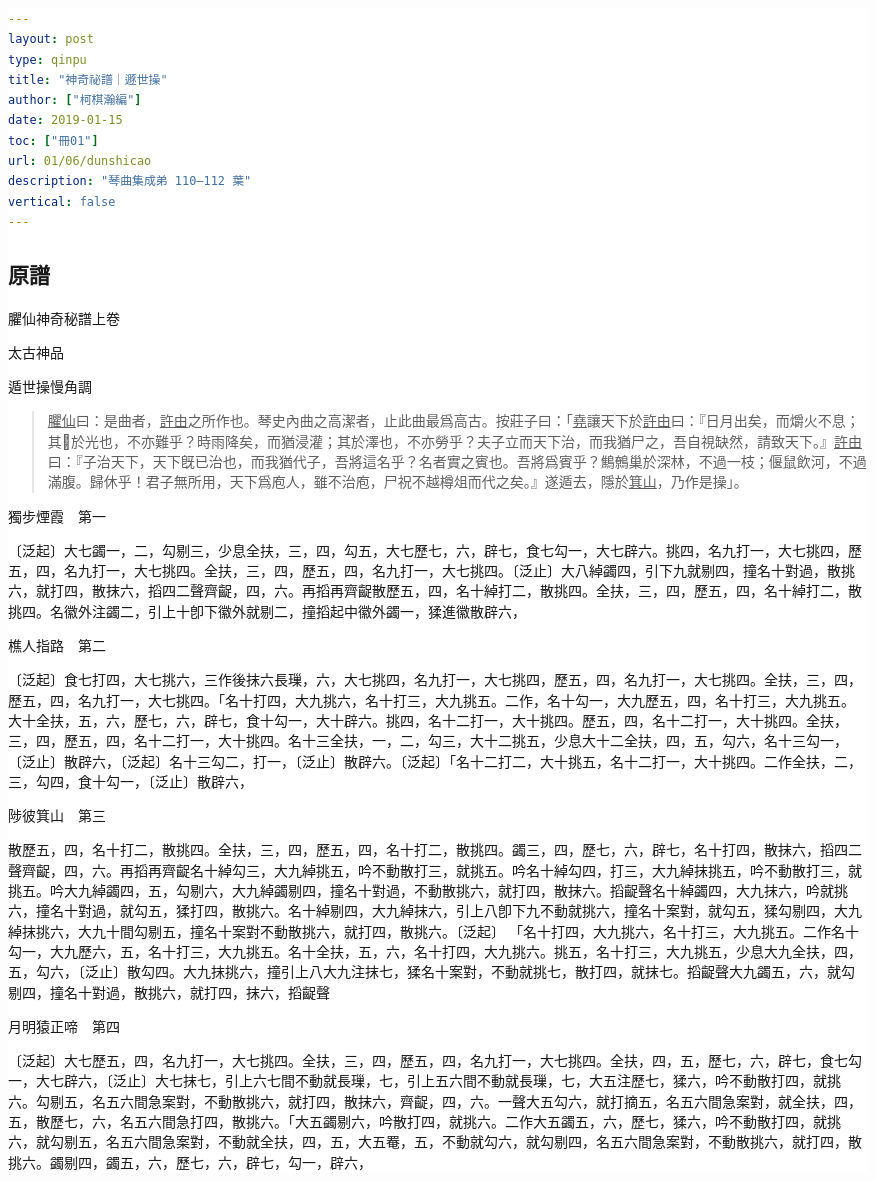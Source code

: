 ```yaml
---
layout: post
type: qinpu
title: "神奇祕譜｜遯世操"
author: ["柯棋瀚編"]
date: 2019-01-15
toc: ["冊01"]
url: 01/06/dunshicao
description: "琴曲集成弟 110–112 葉"
vertical: false
---
```




## 原譜

臞仙神奇秘譜上卷

太古神品

遁世操<n>慢角調</n>

> <u>臞仙</u>曰：是曲者，<u>許由</u>之所作也。琴史內曲之高潔者，止此曲最爲高古。按<v>莊子</v>曰：「<u>堯</u>讓天下於<u>許由</u>曰：『日月出矣，而爝火不息；其於光也，不亦難乎？時雨降矣，而猶浸灌；其於澤也，不亦勞乎？夫子立而天下治，而我猶尸之，吾自視缺然，請致天下。』<u>許由</u>曰：『子治天下，天下旣已治也，而我猶代子，吾將這名乎？名者實之賓也。吾將爲賓乎？鷦鷯巢於深林，不過一枝；偃鼠飲河，不過滿腹。歸休乎！君子無所用，天下爲庖人，雖不治庖，尸祝不越樽俎而代之矣。』遂遁去，隱於<u>箕山</u>，乃作是操」。

獨步煙霞　第一

〔泛起〕大七蠲一，二，勾剔三，<n>少息</n>全扶，三，四，勾五，大七歷七，六，辟七，食七勾一，大七辟六。挑四，名九打一，大七挑四，歷五，四，名九打一，大七挑四。全扶，三，四，歷五，四，名九打一，大七挑四。〔泛止〕大八綽蠲四，<n>引下九</n>就剔四，<n>撞</n>名十對過，散挑六，就打四，散抹六，<n>搯四二聲</n>齊齪，四，六。<n>再搯再齊齪</n>散歷五，四，名十綽打二，散挑四。全扶，三，四，歷五，四，名十綽打二，散挑四。名徽外注蠲二，<n>引上十卽下徽外</n>就剔二，<n>撞搯起</n>中徽外蠲一，<n>猱進徽</n>散辟六，

樵人指路　第二

〔泛起〕食七打四，大七挑六，<n>三作後抹六</n>長璅，六，大七挑四，名九打一，大七挑四，歷五，四，名九打一，大七挑四。全扶，三，四，歷五，四，名九打一，大七挑四。「名十打四，大九挑六，名十打三，大九挑五。<n>二作</n>，名十勾一，大九歷五，四，名十打三，大九挑五。大十全扶，五，六，歷七，六，辟七，食十勾一，大十辟六。挑四，名十二打一，大十挑四。歷五，四，名十二打一，大十挑四。全扶，三，四，歷五，四，名十二打一，大十挑四。名十三全扶，一，二，勾三，大十二挑五，<n>少息</n>大十二全扶，四，五，勾六，名十三勾一，〔泛止〕散辟六，〔泛起〕名十三勾二，打一，〔泛止〕散辟六。〔泛起〕「名十二打二，大十挑五，名十二打一，大十挑四。<n>二作</n>全扶，二，三，勾四，食十勾一，〔泛止〕散辟六，

陟彼箕山　第三

散歷五，四，名十打二，散挑四。全扶，三，四，歷五，四，名十打二，散挑四。蠲三，四，歷七，六，辟七，名十打四，散抹六，<n>搯四二聲</n>齊齪，四，六。<n>再搯再齊齪</n>名十綽勾三，大九綽挑五，<n>吟不動</n>散打三，就挑五。<n>吟</n>名十綽勾四，打三，大九綽抹挑五，<n>吟不動</n>散打三，就挑五。<n>吟</n>大九綽蠲四，五，勾剔六，大九綽蠲剔四，<n>撞</n>名十對過，<n>不動</n>散挑六，就打四，散抹六。<n>搯齪聲</n>名十綽蠲四，大九抹六，<n>吟</n>就挑六，<n>撞</n>名十對過，就勾五，<n>猱</n>打四，散挑六。名十綽剔四，大九綽抹六，<n>引上八卽下九不動</n>就挑六，<n>撞</n>名十案對，就勾五，<n>猱</n>勾剔四，大九綽抹挑六，大九十間勾剔五，<n>撞</n>名十案對<n>不動</n>散挑六，就打四，散挑六。〔泛起〕
「名十打四，大九挑六，名十打三，大九挑五。<n>二作</n>名十勾一，大九歷六，五，名十打三，大九挑五。名十全扶，五，六，名十打四，大九挑六。挑五，名十打三，大九挑五，<n>少息</n>大九全扶，四，五，勾六，〔泛止〕散勾四。大九抹挑六，<n>撞引上八</n>大九注抹七，<n>猱</n>名十案對，<n>不動</n>就挑七，散打四，就抹七。<n>搯齪聲</n>大九蠲五，六，就勾剔四，<n>撞</n>名十對過，散挑六，就打四，抹六，<n>搯齪聲</n>

月明猿正啼　第四

〔泛起〕大七歷五，四，名九打一，大七挑四。全扶，三，四，歷五，四，名九打一，大七挑四。全扶，四，五，歷七，六，辟七，食七勾一，大七辟六，〔泛止〕大七抹七，<n>引上六七間不動</n>就長璅，七，<n>引上五六間不動</n>就長璅，七，大五注歷七，<n>猱</n>六，<n>吟不動</n>散打四，就挑六。勾剔五，名五六間急案對，<n>不動</n>散挑六，就打四，散抹六，齊齪，四，六。<n>一聲</n>大五勾六，就打摘五，名五六間急案對，就全扶，四，五，散歷七，六，名五六間急打四，散挑六。「大五蠲剔六，<n>吟</n>散打四，就挑六。<n>二作</n>大五蠲五，六，歷七，<n>猱</n>六，<n>吟不動</n>散打四，就挑六，就勾剔五，名五六間急案對，<n>不動</n>就全扶，四，五，大五罨，五，<n>不動</n>就勾六，就勾剔四，名五六間急案對，<n>不動</n>散挑六，就打四，散挑六。蠲剔四，蠲五，六，歷七，六，辟七，勾一，辟六，
